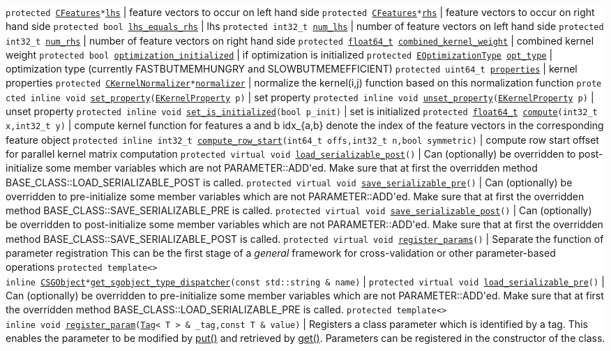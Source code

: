 `protected `[`CFeatures`](#classshogun_1_1CFeatures)` * `[`lhs`](#classshogun_1_1CKernel_1a5bb6375a26075c34dc856a477828ad52) | feature vectors to occur on left hand side
`protected `[`CFeatures`](#classshogun_1_1CFeatures)` * `[`rhs`](#classshogun_1_1CKernel_1a8e375dd40df7b063ba9f2da598e1a3a9) | feature vectors to occur on right hand side
`protected bool `[`lhs_equals_rhs`](#classshogun_1_1CKernel_1afda5656b0c2b69ca8ee7a6a6bc1758ff) | lhs
`protected int32_t `[`num_lhs`](#classshogun_1_1CKernel_1ac6a6d53fdb5fd47fffd56b1b03d41e09) | number of feature vectors on left hand side
`protected int32_t `[`num_rhs`](#classshogun_1_1CKernel_1a84e7d5029b76c7b2b5903c6600adc036) | number of feature vectors on right hand side
`protected `[`float64_t`](#common_8h_1ac55f3ae81b5bc9053760baacf57e47f4)` `[`combined_kernel_weight`](#classshogun_1_1CKernel_1a742203c256bc90e4fcc329eebe7d02a9) | combined kernel weight
`protected bool `[`optimization_initialized`](#classshogun_1_1CKernel_1a9948eae33d1441baa52cb9f0943d250a) | if optimization is initialized
`protected `[`EOptimizationType`](#namespaceshogun_1a0864e2ed51fdcd3fe0fac7f7d0429cbc)` `[`opt_type`](#classshogun_1_1CKernel_1a10d9465919ff381c40f0a308746a3dee) | optimization type (currently FASTBUTMEMHUNGRY and SLOWBUTMEMEFFICIENT)
`protected uint64_t `[`properties`](#classshogun_1_1CKernel_1a07267159f65dd3ece9cfd00bbaf1c99c) | kernel properties
`protected `[`CKernelNormalizer`](#classshogun_1_1CKernelNormalizer)` * `[`normalizer`](#classshogun_1_1CKernel_1aa98b2c40e3a7b7c76e35b58df4570022) | normalize the kernel(i,j) function based on this normalization function
`protected inline void `[`set_property`](#classshogun_1_1CKernel_1a9124fc95acc6a5a8b8006539b92684b8)`(`[`EKernelProperty`](#namespaceshogun_1a3280191ade233d4393b7b6181dcec00c)` p)` | set property
`protected inline void `[`unset_property`](#classshogun_1_1CKernel_1a8fc3fa0bd8870e260221708e5a1c71d3)`(`[`EKernelProperty`](#namespaceshogun_1a3280191ade233d4393b7b6181dcec00c)` p)` | unset property
`protected inline void `[`set_is_initialized`](#classshogun_1_1CKernel_1a4c62e85d1f0681dbd84ff6a15f66a864)`(bool p_init)` | set is initialized
`protected `[`float64_t`](#common_8h_1ac55f3ae81b5bc9053760baacf57e47f4)` `[`compute`](#classshogun_1_1CKernel_1ac6a01ee581de85069a4b697db55e34b5)`(int32_t x,int32_t y)` | compute kernel function for features a and b idx_{a,b} denote the index of the feature vectors in the corresponding feature object
`protected inline int32_t `[`compute_row_start`](#classshogun_1_1CKernel_1a8476cd069409e0b64c2fe6099e07cfcb)`(int64_t offs,int32_t n,bool symmetric)` | compute row start offset for parallel kernel matrix computation
`protected virtual void `[`load_serializable_post`](#classshogun_1_1CKernel_1a4c8da771d1ddf319cabc6b9e896326f2)`()` | Can (optionally) be overridden to post-initialize some member variables which are not PARAMETER::ADD'ed. Make sure that at first the overridden method BASE_CLASS::LOAD_SERIALIZABLE_POST is called.
`protected virtual void `[`save_serializable_pre`](#classshogun_1_1CKernel_1a44300a33d16909f1bf7a129d19d4ca41)`()` | Can (optionally) be overridden to pre-initialize some member variables which are not PARAMETER::ADD'ed. Make sure that at first the overridden method BASE_CLASS::SAVE_SERIALIZABLE_PRE is called.
`protected virtual void `[`save_serializable_post`](#classshogun_1_1CKernel_1ab63af4bfbc71bb737703e48425db1aa2)`()` | Can (optionally) be overridden to post-initialize some member variables which are not PARAMETER::ADD'ed. Make sure that at first the overridden method BASE_CLASS::SAVE_SERIALIZABLE_POST is called.
`protected virtual void `[`register_params`](#classshogun_1_1CKernel_1a5a7bc37cc5ce93e9444637bbd72f703e)`()` | Separate the function of parameter registration This can be the first stage of a *general* framework for cross-validation or other parameter-based operations
`protected template<>`  <br/>`inline `[`CSGObject`](#classshogun_1_1CSGObject)` * `[`get_sgobject_type_dispatcher`](#classshogun_1_1CSGObject_1a7de7c1e11c3d4322d74a9a8cf5cc13f1)`(const std::string & name)` | 
`protected virtual void `[`load_serializable_pre`](#classshogun_1_1CSGObject_1a7361535fc1a8b13beb9dd0b4ac2dd790)`()` | Can (optionally) be overridden to pre-initialize some member variables which are not PARAMETER::ADD'ed. Make sure that at first the overridden method BASE_CLASS::LOAD_SERIALIZABLE_PRE is called.
`protected template<>`  <br/>`inline void `[`register_param`](#classshogun_1_1CSGObject_1ac0fdc76cf24d242d99d8d862475131a6)`(`[`Tag`](#classshogun_1_1Tag)`< T > & _tag,const T & value)` | Registers a class parameter which is identified by a tag. This enables the parameter to be modified by [put()](#classshogun_1_1CSGObject_1ad3711d9770e4b96ae8e89a99c9f530f7) and retrieved by [get()](#classshogun_1_1CSGObject_1a4de6e15966500093d2c04db29bbf4ac7). Parameters can be registered in the constructor of the class.